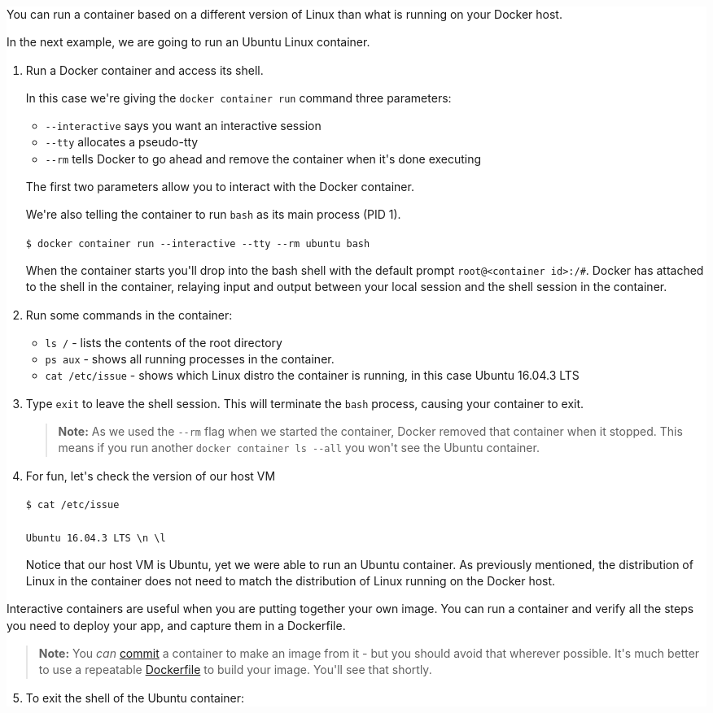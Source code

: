 You can run a container based on a different version of Linux than what is running on your Docker host.

In the next example, we are going to run an Ubuntu Linux container.

1. Run a Docker container and access its shell.

   In this case we're giving the `docker container run` command three parameters:

   - `--interactive` says you want an interactive session
   - `--tty` allocates a pseudo-tty
   - `--rm` tells Docker to go ahead and remove the container when it's done executing

   The first two parameters allow you to interact with the Docker container.

   We're also telling the container to run `bash` as its main process (PID 1).

   ```
   $ docker container run --interactive --tty --rm ubuntu bash
   ```

   When the container starts you'll drop into the bash shell with the default prompt `root@<container id>:/#`. Docker has attached to the shell in the container, relaying input and output between your local session and the shell session in the container.

2. Run some commands in the container:

   - `ls /` - lists the contents of the root directory
   - `ps aux` - shows all running processes in the container.
   - `cat /etc/issue` - shows which Linux distro the container is running, in this case Ubuntu 16.04.3 LTS

3. Type `exit` to leave the shell session. This will terminate the `bash` process, causing your container to exit.

   > **Note:** As we used the `--rm` flag when we started the container, Docker removed that container when it stopped. This means if you run another `docker container ls --all` you won't see the Ubuntu container.

4. For fun, let's check the version of our host VM

   ```
   $ cat /etc/issue

   Ubuntu 16.04.3 LTS \n \l
   ```

   Notice that our host VM is Ubuntu, yet we were able to run an Ubuntu container. As previously mentioned, the distribution of Linux in the container does not need to match the distribution of Linux running on the Docker host.

Interactive containers are useful when you are putting together your own image. You can run a container and verify all the steps you need to deploy your app, and capture them in a Dockerfile.

> **Note:** You _can_ [commit](https://docs.docker.com/engine/reference/commandline/commit/) a container to make an image from it - but you should avoid that wherever possible. It's much better to use a repeatable [Dockerfile](https://docs.docker.com/engine/reference/builder/) to build your image. You'll see that shortly.

5. To exit the shell of the Ubuntu container:
